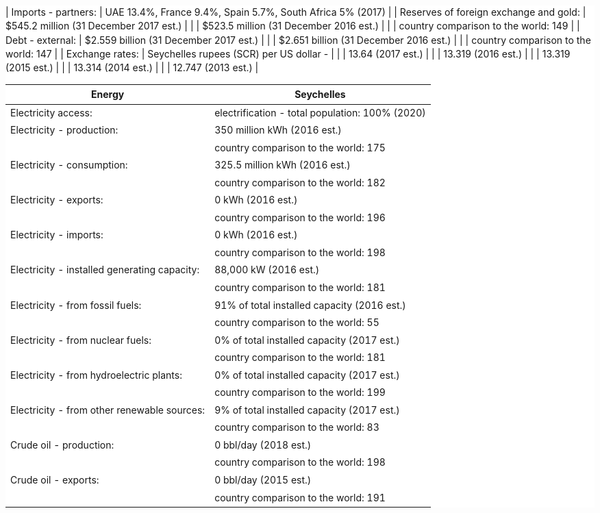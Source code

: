 | Imports - partners: | UAE 13.4%, France 9.4%, Spain 5.7%, South Africa 5% (2017) |
| Reserves of foreign exchange and gold: | $545.2 million (31 December 2017 est.) |
| | $523.5 million (31 December 2016 est.) |
| | country comparison to the world: 149 |
| Debt - external: | $2.559 billion (31 December 2017 est.) |
| | $2.651 billion (31 December 2016 est.) |
| | country comparison to the world: 147 |
| Exchange rates: | Seychelles rupees (SCR) per US dollar - |
| | 13.64 (2017 est.) |
| | 13.319 (2016 est.) |
| | 13.319 (2015 est.) |
| | 13.314 (2014 est.) |
| | 12.747 (2013 est.) |

| Energy | Seychelles |
| --- | --- |
| Electricity access: | electrification - total population: 100% (2020) |
| Electricity - production: | 350 million kWh (2016 est.) |
| | country comparison to the world: 175 |
| Electricity - consumption: | 325.5 million kWh (2016 est.) |
| | country comparison to the world: 182 |
| Electricity - exports: | 0 kWh (2016 est.) |
| | country comparison to the world: 196 |
| Electricity - imports: | 0 kWh (2016 est.) |
| | country comparison to the world: 198 |
| Electricity - installed generating capacity: | 88,000 kW (2016 est.) |
| | country comparison to the world: 181 |
| Electricity - from fossil fuels: | 91% of total installed capacity (2016 est.) |
| | country comparison to the world: 55 |
| Electricity - from nuclear fuels: | 0% of total installed capacity (2017 est.) |
| | country comparison to the world: 181 |
| Electricity - from hydroelectric plants: | 0% of total installed capacity (2017 est.) |
| | country comparison to the world: 199 |
| Electricity - from other renewable sources: | 9% of total installed capacity (2017 est.) |
| | country comparison to the world: 83 |
| Crude oil - production: | 0 bbl/day (2018 est.) |
| | country comparison to the world: 198 |
| Crude oil - exports: | 0 bbl/day (2015 est.) |
| | country comparison to the world: 191 |